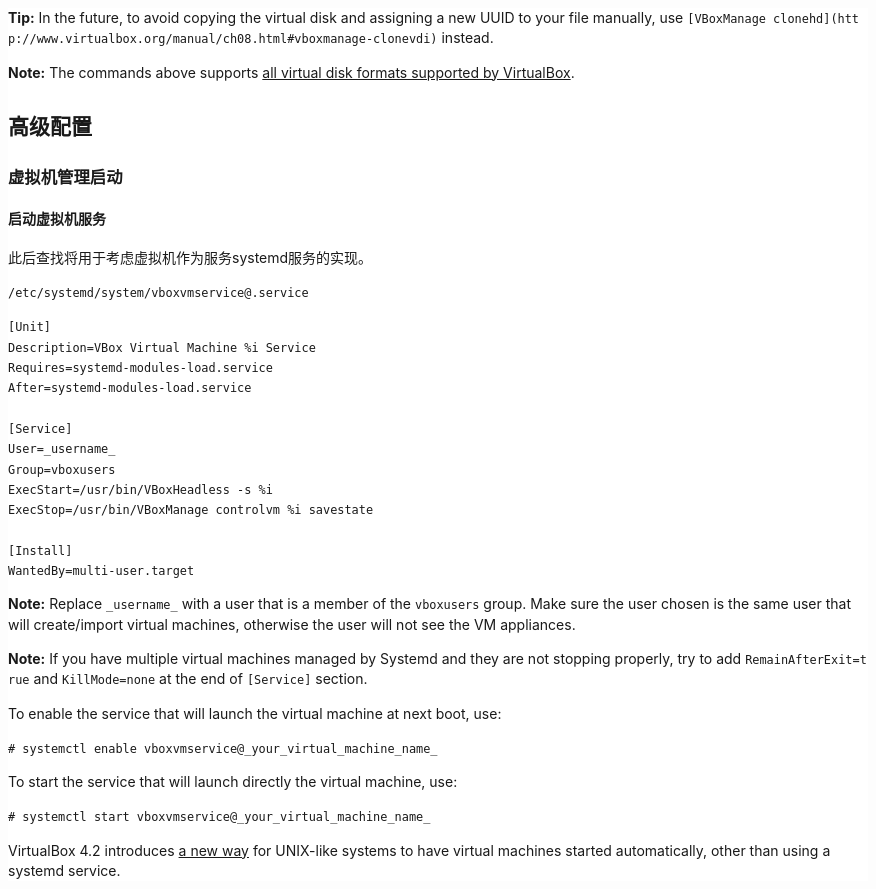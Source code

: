 **Tip:** In the future, to avoid copying the virtual disk and assigning a new UUID to your file manually, use `[VBoxManage clonehd](http://www.virtualbox.org/manual/ch08.html#vboxmanage-clonevdi)` instead.

**Note:** The commands above supports [all virtual disk formats supported by VirtualBox](#Formats_supported_by_VirtualBox).

## 高级配置

### 虚拟机管理启动

#### 启动虚拟机服务

此后查找将用于考虑虚拟机作为服务systemd服务的实现。

 `/etc/systemd/system/vboxvmservice@.service` 

```
[Unit]
Description=VBox Virtual Machine %i Service
Requires=systemd-modules-load.service
After=systemd-modules-load.service

[Service]
User=_username_
Group=vboxusers
ExecStart=/usr/bin/VBoxHeadless -s %i
ExecStop=/usr/bin/VBoxManage controlvm %i savestate

[Install]
WantedBy=multi-user.target
```

**Note:** Replace `_username_` with a user that is a member of the `vboxusers` group. Make sure the user chosen is the same user that will create/import virtual machines, otherwise the user will not see the VM appliances.

**Note:** If you have multiple virtual machines managed by Systemd and they are not stopping properly, try to add `RemainAfterExit=true` and `KillMode=none` at the end of `[Service]` section.

To enable the service that will launch the virtual machine at next boot, use:

```
# systemctl enable vboxvmservice@_your_virtual_machine_name_

```

To start the service that will launch directly the virtual machine, use:

```
# systemctl start vboxvmservice@_your_virtual_machine_name_

```

VirtualBox 4.2 introduces [a new way](http://lifeofageekadmin.com/how-to-set-your-virtualbox-vm-to-automatically-startup/) for UNIX-like systems to have virtual machines started automatically, other than using a systemd service.
